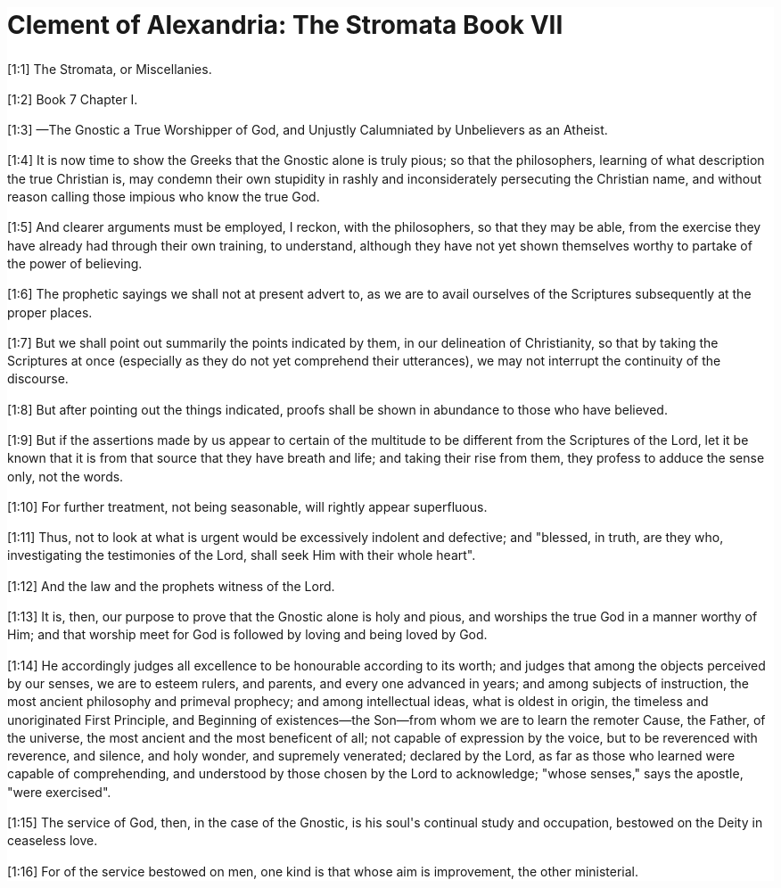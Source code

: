 # Clement of Alexandria: The Stromata Book VII

[1:1] The Stromata, or Miscellanies.

[1:2] Book 7   Chapter I.

[1:3] —The Gnostic a True Worshipper of God, and Unjustly Calumniated by Unbelievers as an Atheist.

[1:4] It is now time to show the Greeks that the Gnostic alone is truly pious; so that the philosophers, learning of what description the true Christian is, may condemn their own stupidity in rashly and inconsiderately persecuting the Christian name, and without reason calling those impious who know the true God.

[1:5] And clearer arguments must be employed, I reckon, with the philosophers, so that they may be able, from the exercise they have already had through their own training, to understand, although they have not yet shown themselves worthy to partake of the power of believing.

[1:6] The prophetic sayings we shall not at present advert to, as we are to avail ourselves of the Scriptures subsequently at the proper places.

[1:7] But we shall point out summarily the points indicated by them, in our delineation of Christianity, so that by taking the Scriptures at once (especially as they do not yet comprehend their utterances), we may not interrupt the continuity of the discourse.

[1:8] But after pointing out the things indicated, proofs shall be shown in abundance to those who have believed.

[1:9] But if the assertions made by us appear to certain of the multitude to be different from the Scriptures of the Lord, let it be known that it is from that source that they have breath and life; and taking their rise from them, they profess to adduce the sense only, not the words.

[1:10] For further treatment, not being seasonable, will rightly appear superfluous.

[1:11] Thus, not to look at what is urgent would be excessively indolent and defective; and "blessed, in truth, are they who, investigating the testimonies of the Lord, shall seek Him with their whole heart".

[1:12] And the law and the prophets witness of the Lord.

[1:13] It is, then, our purpose to prove that the Gnostic alone is holy and pious, and worships the true God in a manner worthy of Him; and that worship meet for God is followed by loving and being loved by God.

[1:14] He accordingly judges all excellence to be honourable according to its worth; and judges that among the objects perceived by our senses, we are to esteem rulers, and parents, and every one advanced in years; and among subjects of instruction, the most ancient philosophy and primeval prophecy; and among intellectual ideas, what is oldest in origin, the timeless and unoriginated First Principle, and Beginning of existences—the Son—from whom we are to learn the remoter Cause, the Father, of the universe, the most ancient and the most beneficent of all; not capable of expression by the voice, but to be reverenced with reverence, and silence, and holy wonder, and supremely venerated; declared by the Lord, as far as those who learned were capable of comprehending, and understood by those chosen by the Lord to acknowledge; "whose senses," says the apostle, "were exercised".

[1:15] The service of God, then, in the case of the Gnostic, is his soul's continual study and occupation, bestowed on the Deity in ceaseless love.

[1:16] For of the service bestowed on men, one kind is that whose aim is improvement, the other ministerial.
